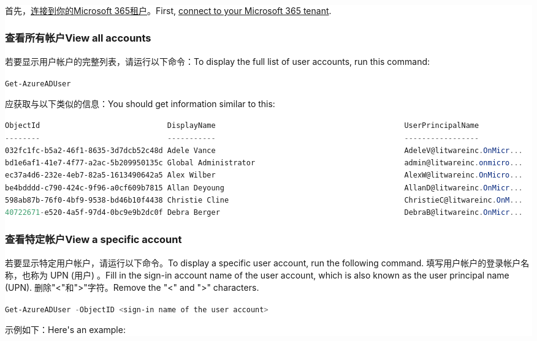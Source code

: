 <span data-ttu-id="9ebd8-108">首先，[连接到你的Microsoft 365租户](connect-to-microsoft-365-powershell.md#connect-with-the-azure-active-directory-powershell-for-graph-module)。</span><span class="sxs-lookup"><span data-stu-id="9ebd8-108">First, [connect to your Microsoft 365 tenant](connect-to-microsoft-365-powershell.md#connect-with-the-azure-active-directory-powershell-for-graph-module).</span></span>
  
### <a name="view-all-accounts"></a><span data-ttu-id="9ebd8-109">查看所有帐户</span><span class="sxs-lookup"><span data-stu-id="9ebd8-109">View all accounts</span></span>

<span data-ttu-id="9ebd8-110">若要显示用户帐户的完整列表，请运行以下命令：</span><span class="sxs-lookup"><span data-stu-id="9ebd8-110">To display the full list of user accounts, run this command:</span></span>
  
```powershell
Get-AzureADUser
```

<span data-ttu-id="9ebd8-111">应获取与以下类似的信息：</span><span class="sxs-lookup"><span data-stu-id="9ebd8-111">You should get information similar to this:</span></span>
  
```powershell
ObjectId                             DisplayName                                           UserPrincipalName
--------                             -----------                                           -----------------
032fc1fc-b5a2-46f1-8635-3d7dcb52c48d Adele Vance                                           AdeleV@litwareinc.OnMicr...
bd1e6af1-41e7-4f77-a2ac-5b209950135c Global Administrator                                  admin@litwareinc.onmicro...
ec37a4d6-232e-4eb7-82a5-1613490642a5 Alex Wilber                                           AlexW@litwareinc.OnMicro...
be4bdddd-c790-424c-9f96-a0cf609b7815 Allan Deyoung                                         AllanD@litwareinc.OnMicr...
598ab87b-76f0-4bf9-9538-bd46b10f4438 Christie Cline                                        ChristieC@litwareinc.OnM...
40722671-e520-4a5f-97d4-0bc9e9b2dc0f Debra Berger                                          DebraB@litwareinc.OnMicr...
```

### <a name="view-a-specific-account"></a><span data-ttu-id="9ebd8-112">查看特定帐户</span><span class="sxs-lookup"><span data-stu-id="9ebd8-112">View a specific account</span></span>

<span data-ttu-id="9ebd8-113">若要显示特定用户帐户，请运行以下命令。</span><span class="sxs-lookup"><span data-stu-id="9ebd8-113">To display a specific user account, run the following command.</span></span> <span data-ttu-id="9ebd8-114">填写用户帐户的登录帐户名称，也称为 UPN (用户) 。</span><span class="sxs-lookup"><span data-stu-id="9ebd8-114">Fill in the sign-in account name of the user account, which is also known as the user principal name (UPN).</span></span> <span data-ttu-id="9ebd8-115">删除"<"和">"字符。</span><span class="sxs-lookup"><span data-stu-id="9ebd8-115">Remove the "<" and ">" characters.</span></span>
  
```powershell
Get-AzureADUser -ObjectID <sign-in name of the user account>
```

<span data-ttu-id="9ebd8-116">示例如下：</span><span class="sxs-lookup"><span data-stu-id="9ebd8-116">Here's an example:</span></span>
  